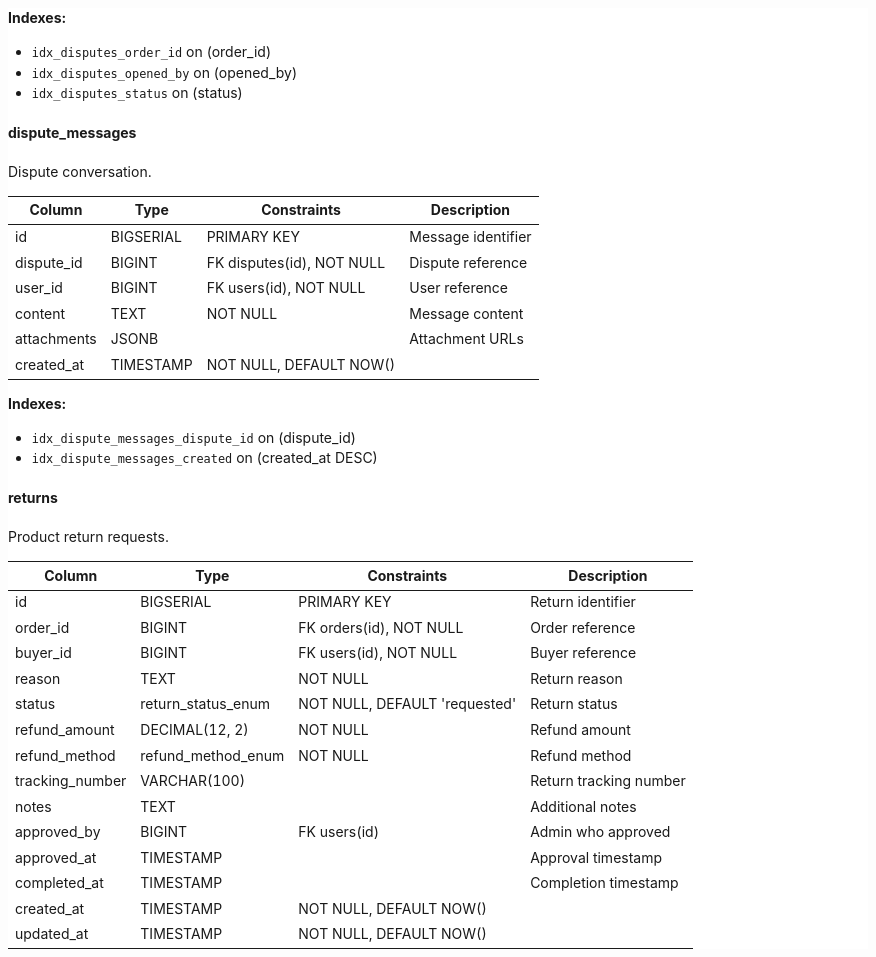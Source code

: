**Indexes:**
- `idx_disputes_order_id` on (order_id)
- `idx_disputes_opened_by` on (opened_by)
- `idx_disputes_status` on (status)

#### dispute_messages
Dispute conversation.

| Column | Type | Constraints | Description |
|--------|------|-------------|-------------|
| id | BIGSERIAL | PRIMARY KEY | Message identifier |
| dispute_id | BIGINT | FK disputes(id), NOT NULL | Dispute reference |
| user_id | BIGINT | FK users(id), NOT NULL | User reference |
| content | TEXT | NOT NULL | Message content |
| attachments | JSONB | | Attachment URLs |
| created_at | TIMESTAMP | NOT NULL, DEFAULT NOW() | |

**Indexes:**
- `idx_dispute_messages_dispute_id` on (dispute_id)
- `idx_dispute_messages_created` on (created_at DESC)

#### returns
Product return requests.

| Column | Type | Constraints | Description |
|--------|------|-------------|-------------|
| id | BIGSERIAL | PRIMARY KEY | Return identifier |
| order_id | BIGINT | FK orders(id), NOT NULL | Order reference |
| buyer_id | BIGINT | FK users(id), NOT NULL | Buyer reference |
| reason | TEXT | NOT NULL | Return reason |
| status | return_status_enum | NOT NULL, DEFAULT 'requested' | Return status |
| refund_amount | DECIMAL(12, 2) | NOT NULL | Refund amount |
| refund_method | refund_method_enum | NOT NULL | Refund method |
| tracking_number | VARCHAR(100) | | Return tracking number |
| notes | TEXT | | Additional notes |
| approved_by | BIGINT | FK users(id) | Admin who approved |
| approved_at | TIMESTAMP | | Approval timestamp |
| completed_at | TIMESTAMP | | Completion timestamp |
| created_at | TIMESTAMP | NOT NULL, DEFAULT NOW() | |
| updated_at | TIMESTAMP | NOT NULL, DEFAULT NOW() | |
